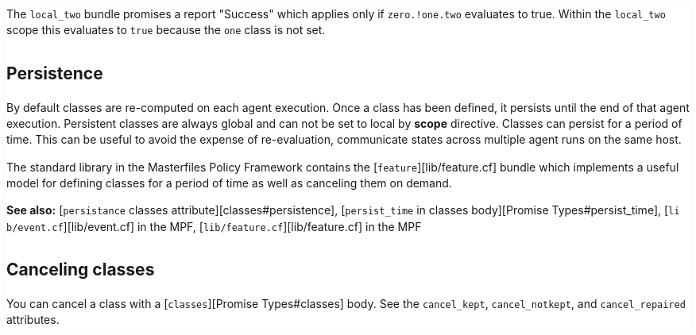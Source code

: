 The `local_two` bundle promises a report "Success" which applies only if
`zero.!one.two` evaluates to true. Within the `local_two` scope this evaluates
to `true` because the `one` class is not set.

## Persistence

By default classes are re-computed on each agent execution. Once a class has
been defined, it persists until the end of that agent execution. Persistent classes
are always global and can not be set to local by **scope** directive. Classes can
persist for a period of time. This can be useful to avoid the expense of
re-evaluation, communicate states across multiple agent runs on the same host.

The standard library in the Masterfiles Policy Framework contains
the [`feature`][lib/feature.cf] bundle which implements a useful model for
defining classes for a period of time as well as canceling them on demand.

**See also:** [`persistance` classes attribute][classes#persistence], [`persist_time` in classes body][Promise Types#persist_time], [`lib/event.cf`][lib/event.cf] in the MPF, [`lib/feature.cf`][lib/feature.cf] in the MPF

## Canceling classes

You can cancel a class with a [`classes`][Promise Types#classes] body.
See the `cancel_kept`, `cancel_notkept`, and `cancel_repaired` attributes.
